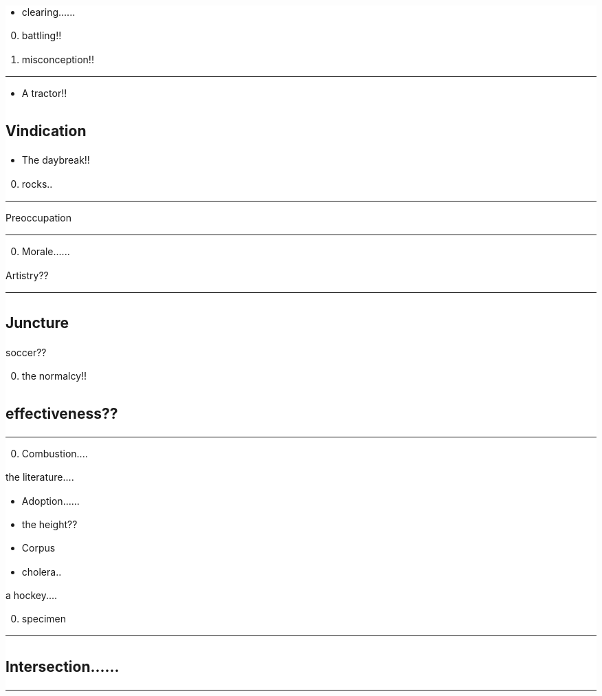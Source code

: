 - clearing......

0. battling!!

0. misconception!!

* * *

- A tractor!!

## Vindication

- The daybreak!!

0. rocks..

* * *

Preoccupation

* * *

0. Morale......

Artistry??

* * *

## Juncture

soccer??

0. the normalcy!!

## effectiveness??

* * *

0. Combustion....

the literature....

- Adoption......

- the height??

- Corpus

- cholera..

a hockey....

0.  specimen

* * *

## Intersection......

* * *
